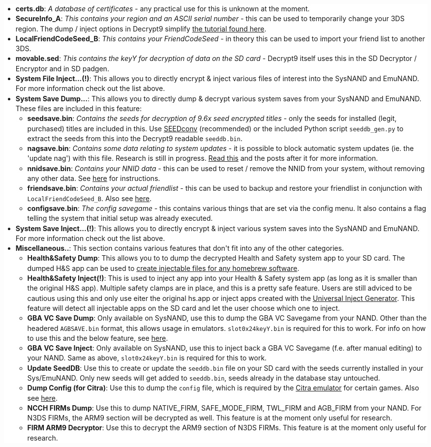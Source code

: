   * __certs.db__: _A database of certificates_ - any practical use for this is unknown at the moment.
  * __SecureInfo_A__: _This contains your region and an ASCII serial number_ - this can be used to temporarily change your 3DS region. The dump / inject options in Decrypt9 simplify [the tutorial found here](https://gbatemp.net/threads/release-3ds-nand-secureinfo-tool-for-region-change.383792/).
  * __LocalFriendCodeSeed_B__: _This contains your FriendCodeSeed_ - in theory this can be used to import your friend list to another 3DS.
  * __movable.sed__: _This contains the keyY for decryption of data on the SD card_ - Decrypt9 itself uses this in the SD Decryptor / Encryptor and in SD padgen.
* __System File Inject...(!)__: This allows you to directly encrypt & inject various files of interest into the SysNAND and EmuNAND. For more information check out the list above.
* __System Save Dump...__: This allows you to directly dump & decrypt various system saves from your SysNAND and EmuNAND. These files are included in this feature: 
  * __seedsave.bin__: _Contains the seeds for decryption of 9.6x seed encrypted titles_ - only the seeds for installed (legit, purchased) titles are included in this. Use [SEEDconv](https://gbatemp.net/threads/download-seedconv-seeddb-bin-generator-for-use-with-decrypt9.392856/) (recommended) or the included Python script `seeddb_gen.py` to extract the seeds from this into the Decrypt9 readable `seeddb.bin`.
  * __nagsave.bin__: _Contains some data relating to system updates_ - it is possible to block automatic system updates (ie. the 'update nag') with this file. Research is still in progress. [Read this](https://gbatemp.net/threads/poc-removing-update-nag-on-emunand.399460/page-5#post-5863332) and the posts after it for more information.
  * __nnidsave.bin__: _Contains your NNID data_ - this can be used to reset / remove the NNID from your system, without removing any other data. See [here](https://gbatemp.net/threads/download-decrypt9-open-source-decryption-tools-wip.388831/page-89#post-6000951) for instructions.
  * __friendsave.bin__: _Contains your actual friendlist_ - this can be used to backup and restore your friendlist in conjunction with `LocalFriendCodeSeed_B`. Also see [here](http://gbatemp.net/threads/download-decrypt9-open-source-decryption-tools-wip.388831/page-167#post-6294331).
  * __configsave.bin__: _The config savegame_ - this contains various things that are set via the config menu. It also contains a flag telling the system that initial setup was already executed.
* __System Save Inject...(!)__: This allows you to directly encrypt & inject various system saves into the SysNAND and EmuNAND. For more information check out the list above.
* __Miscellaneous..__: This section contains various features that don't fit into any of the other categories.
  * __Health&Safety Dump__: This allows you to to dump the decrypted Health and Safety system app to your SD card. The dumped H&S app can be used to [create injectable files for any homebrew software](https://gbatemp.net/threads/release-inject-any-app-into-health-safety-o3ds-n3ds-cfw-only.402236/).
  * __Health&Safety Inject(!)__: This is used to inject any app into your Health & Safety system app (as long as it is smaller than the original H&S app). Multiple safety clamps are in place, and this is a pretty safe feature. Users are still adviced to be cautious using this and only use eiter the original hs.app or inject apps created with the [Universal Inject Generator](https://gbatemp.net/threads/release-inject-any-app-into-health-safety-o3ds-n3ds-cfw-only.402236/). This feature will detect all injectable apps on the SD card and let the user choose which one to inject.
  * __GBA VC Save Dump__: Only available on SysNAND, use this to dump the GBA VC Savegame from your NAND. Other than the headered `AGBSAVE.bin` format, this allows usage in emulators. `slot0x24keyY.bin` is required for this to work. For info on how to use this and the below feature, see [here](https://gbatemp.net/threads/download-decrypt9-open-source-decryption-tools-wip.388831/page-196#post-6615811).
  * __GBA VC Save Inject__: Only available on SysNAND, use this to inject back a GBA VC Savegame (f.e. after manual editing) to your NAND. Same as above, `slot0x24keyY.bin` is required for this to work.
  * __Update SeedDB__: Use this to create or update the `seeddb.bin` file on your SD card with the seeds currently installed in your Sys/EmuNAND. Only new seeds will get added to `seeddb.bin`, seeds already in the database stay untouched.
  * __Dump Config (for Citra)__: Use this to dump the `config` file, which is required by the [Citra emulator](https://citra-emu.org/) for certain games. Also see [here](https://github.com/citra-emu/citra/wiki/Home-Folder).
  * __NCCH FIRMs Dump__: Use this to dump NATIVE_FIRM, SAFE_MODE_FIRM, TWL_FIRM and AGB_FIRM from your NAND. For N3DS FIRMs, the ARM9 section will be decrypted as well. This feature is at the moment only useful for research.
  * __FIRM ARM9 Decryptor__: Use this to decrypt the ARM9 section of N3DS FIRMs. This feature is at the moment only useful for research.

